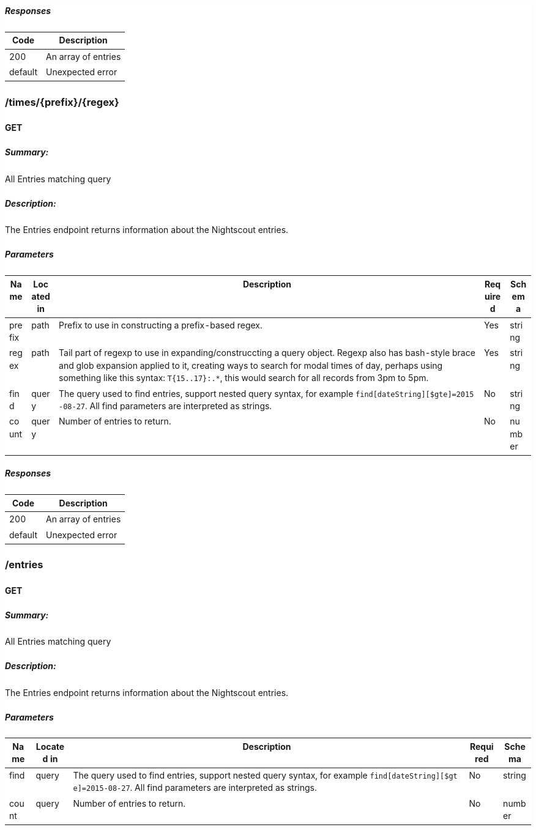 ##### Responses

| Code | Description |
| ---- | ----------- |
| 200 | An array of entries |
| default | Unexpected error |

### /times/{prefix}/{regex}

#### GET
##### Summary:

All Entries matching query

##### Description:

The Entries endpoint returns information about the Nightscout entries.

##### Parameters

| Name | Located in | Description | Required | Schema |
| ---- | ---------- | ----------- | -------- | ---- |
| prefix | path | Prefix to use in constructing a prefix-based regex. | Yes | string |
| regex | path | Tail part of regexp to use in expanding/construccting a query object. Regexp also has bash-style brace and glob expansion applied to it, creating ways to search for modal times of day, perhaps using something like this syntax: `T{15..17}:.*`, this would search for all records from 3pm to 5pm.  | Yes | string |
| find | query | The query used to find entries, support nested query syntax, for example `find[dateString][$gte]=2015-08-27`.  All find parameters are interpreted as strings. | No | string |
| count | query | Number of entries to return. | No | number |

##### Responses

| Code | Description |
| ---- | ----------- |
| 200 | An array of entries |
| default | Unexpected error |

### /entries

#### GET
##### Summary:

All Entries matching query

##### Description:

The Entries endpoint returns information about the Nightscout entries.

##### Parameters

| Name | Located in | Description | Required | Schema |
| ---- | ---------- | ----------- | -------- | ---- |
| find | query | The query used to find entries, support nested query syntax, for example `find[dateString][$gte]=2015-08-27`.  All find parameters are interpreted as strings. | No | string |
| count | query | Number of entries to return. | No | number |
